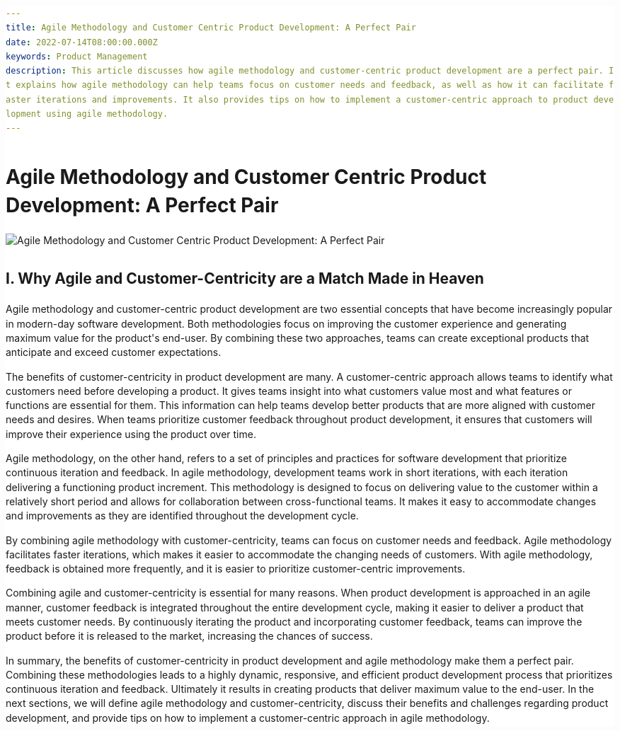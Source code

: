 ```yaml
---
title: Agile Methodology and Customer Centric Product Development: A Perfect Pair
date: 2022-07-14T08:00:00.000Z
keywords: Product Management
description: This article discusses how agile methodology and customer-centric product development are a perfect pair. It explains how agile methodology can help teams focus on customer needs and feedback, as well as how it can facilitate faster iterations and improvements. It also provides tips on how to implement a customer-centric approach to product development using agile methodology.
---
```

# Agile Methodology and Customer Centric Product Development: A Perfect Pair

![Agile Methodology and Customer Centric Product Development: A Perfect Pair](https://d1qmn0myl5xd4k.cloudfront.net/image-handler/img/santiagopampillo-medium/hero-images/40-agile-methodology-and-customer-centric-product-development.png)

## I. Why Agile and Customer-Centricity are a Match Made in Heaven

Agile methodology and customer-centric product development are two essential concepts that have become increasingly popular in modern-day software development. Both methodologies focus on improving the customer experience and generating maximum value for the product's end-user. By combining these two approaches, teams can create exceptional products that anticipate and exceed customer expectations.

The benefits of customer-centricity in product development are many. A customer-centric approach allows teams to identify what customers need before developing a product. It gives teams insight into what customers value most and what features or functions are essential for them. This information can help teams develop better products that are more aligned with customer needs and desires. When teams prioritize customer feedback throughout product development, it ensures that customers will improve their experience using the product over time.

Agile methodology, on the other hand, refers to a set of principles and practices for software development that prioritize continuous iteration and feedback. In agile methodology, development teams work in short iterations, with each iteration delivering a functioning product increment. This methodology is designed to focus on delivering value to the customer within a relatively short period and allows for collaboration between cross-functional teams. It makes it easy to accommodate changes and improvements as they are identified throughout the development cycle.

By combining agile methodology with customer-centricity, teams can focus on customer needs and feedback. Agile methodology facilitates faster iterations, which makes it easier to accommodate the changing needs of customers. With agile methodology, feedback is obtained more frequently, and it is easier to prioritize customer-centric improvements.

Combining agile and customer-centricity is essential for many reasons. When product development is approached in an agile manner, customer feedback is integrated throughout the entire development cycle, making it easier to deliver a product that meets customer needs. By continuously iterating the product and incorporating customer feedback, teams can improve the product before it is released to the market, increasing the chances of success.

In summary, the benefits of customer-centricity in product development and agile methodology make them a perfect pair. Combining these methodologies leads to a highly dynamic, responsive, and efficient product development process that prioritizes continuous iteration and feedback. Ultimately it results in creating products that deliver maximum value to the end-user. In the next sections, we will define agile methodology and customer-centricity, discuss their benefits and challenges regarding product development, and provide tips on how to implement a customer-centric approach in agile methodology.
